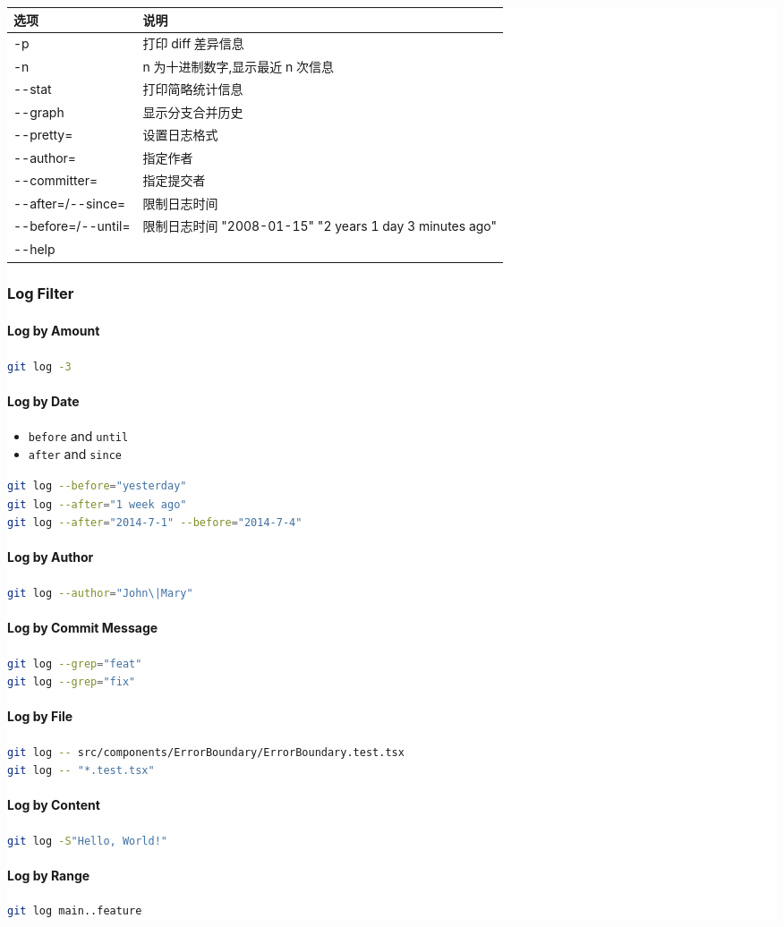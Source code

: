 | 选项               | 说明                                                    |
| :----------------- | :------------------------------------------------------ |
| -p                 | 打印 diff 差异信息                                      |
| -n                 | n 为十进制数字,显示最近 n 次信息                        |
| --stat             | 打印简略统计信息                                        |
| --graph            | 显示分支合并历史                                        |
| --pretty=          | 设置日志格式                                            |
| --author=          | 指定作者                                                |
| --committer=       | 指定提交者                                              |
| --after=/--since=  | 限制日志时间                                            |
| --before=/--until= | 限制日志时间 "2008-01-15" "2 years 1 day 3 minutes ago" |
| --help             |                                                         |

### Log Filter

#### Log by Amount

```bash
git log -3
```

#### Log by Date

- `before` and `until`
- `after` and `since`

```bash
git log --before="yesterday"
git log --after="1 week ago"
git log --after="2014-7-1" --before="2014-7-4"
```

#### Log by Author

```bash
git log --author="John\|Mary"
```

#### Log by Commit Message

```bash
git log --grep="feat"
git log --grep="fix"
```

#### Log by File

```bash
git log -- src/components/ErrorBoundary/ErrorBoundary.test.tsx
git log -- "*.test.tsx"
```

#### Log by Content

```bash
git log -S"Hello, World!"
```

#### Log by Range

```bash
git log main..feature
```
